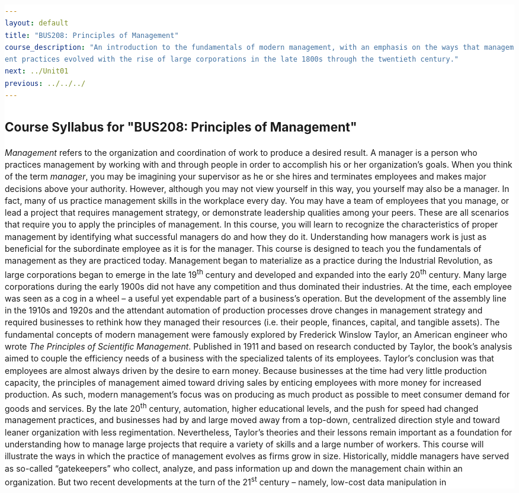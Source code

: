 ```yaml
---
layout: default
title: "BUS208: Principles of Management"
course_description: "An introduction to the fundamentals of modern management, with an emphasis on the ways that management practices evolved with the rise of large corporations in the late 1800s through the twentieth century."
next: ../Unit01
previous: ../../../
---
```

Course Syllabus for "BUS208: Principles of Management"
------------------------------------------------------

*Management* refers to the organization and coordination of work to
produce a desired result. A manager is a person who practices management
by working with and through people in order to accomplish his or her
organization’s goals. When you think of the term *manager*, you may be
imagining your supervisor as he or she hires and terminates employees
and makes major decisions above your authority. However, although you
may not view yourself in this way, you yourself may also be a manager.
In fact, many of us practice management skills in the workplace every
day. You may have a team of employees that you manage, or lead a project
that requires management strategy, or demonstrate leadership qualities
among your peers. These are all scenarios that require you to apply the
principles of management. In this course, you will learn to recognize
the characteristics of proper management by identifying what successful
managers do and how they do it. Understanding how managers work is just
as beneficial for the subordinate employee as it is for the manager.
This course is designed to teach you the fundamentals of management as
they are practiced today. Management began to materialize as a practice
during the Industrial Revolution, as large corporations began to emerge
in the late 19<sup>th</sup> century and developed and expanded into the
early 20<sup>th</sup> century. Many large corporations during the early
1900s did not have any competition and thus dominated their industries.
At the time, each employee was seen as a cog in a wheel – a useful yet
expendable part of a business’s operation. But the development of the
assembly line in the 1910s and 1920s and the attendant automation of
production processes drove changes in management strategy and required
businesses to rethink how they managed their resources (i.e. their
people, finances, capital, and tangible assets). The fundamental
concepts of modern management were famously explored by Frederick
Winslow Taylor, an American engineer who wrote *The Principles of
Scientific Management*. Published in 1911 and based on research
conducted by Taylor, the book’s analysis aimed to couple the efficiency
needs of a business with the specialized talents of its employees.
Taylor’s conclusion was that employees are almost always driven by the
desire to earn money. Because businesses at the time had very little
production capacity, the principles of management aimed toward driving
sales by enticing employees with more money for increased production. As
such, modern management’s focus was on producing as much product as
possible to meet consumer demand for goods and services. By the late
20<sup>th</sup> century, automation, higher educational levels, and the
push for speed had changed management practices, and businesses had by
and large moved away from a top-down, centralized direction style and
toward leaner organization with less regimentation. Nevertheless,
Taylor’s theories and their lessons remain important as a foundation for
understanding how to manage large projects that require a variety of
skills and a large number of workers. This course will illustrate the
ways in which the practice of management evolves as firms grow in size.
Historically, middle managers have served as so-called “gatekeepers” who
collect, analyze, and pass information up and down the management chain
within an organization. But two recent developments at the turn of the
21<sup>st</sup> century – namely, low-cost data manipulation in